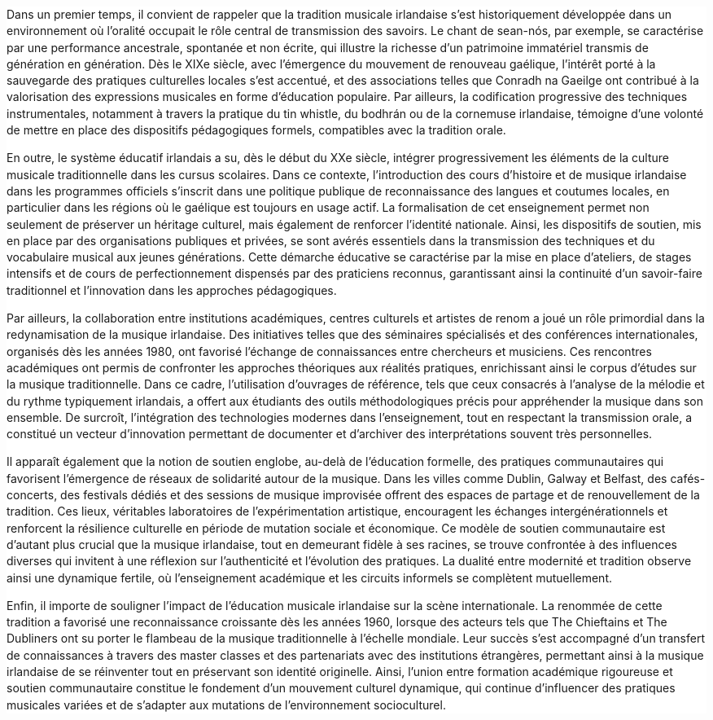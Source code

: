 Dans un premier temps, il convient de rappeler que la tradition musicale irlandaise s’est
historiquement développée dans un environnement où l’oralité occupait le rôle central de
transmission des savoirs. Le chant de sean-nós, par exemple, se caractérise par une performance
ancestrale, spontanée et non écrite, qui illustre la richesse d’un patrimoine immatériel transmis de
génération en génération. Dès le XIXe siècle, avec l’émergence du mouvement de renouveau gaélique,
l’intérêt porté à la sauvegarde des pratiques culturelles locales s’est accentué, et des
associations telles que Conradh na Gaeilge ont contribué à la valorisation des expressions musicales
en forme d’éducation populaire. Par ailleurs, la codification progressive des techniques
instrumentales, notamment à travers la pratique du tin whistle, du bodhrán ou de la cornemuse
irlandaise, témoigne d’une volonté de mettre en place des dispositifs pédagogiques formels,
compatibles avec la tradition orale.

En outre, le système éducatif irlandais a su, dès le début du XXe siècle, intégrer progressivement
les éléments de la culture musicale traditionnelle dans les cursus scolaires. Dans ce contexte,
l’introduction des cours d’histoire et de musique irlandaise dans les programmes officiels s’inscrit
dans une politique publique de reconnaissance des langues et coutumes locales, en particulier dans
les régions où le gaélique est toujours en usage actif. La formalisation de cet enseignement permet
non seulement de préserver un héritage culturel, mais également de renforcer l’identité nationale.
Ainsi, les dispositifs de soutien, mis en place par des organisations publiques et privées, se sont
avérés essentiels dans la transmission des techniques et du vocabulaire musical aux jeunes
générations. Cette démarche éducative se caractérise par la mise en place d’ateliers, de stages
intensifs et de cours de perfectionnement dispensés par des praticiens reconnus, garantissant ainsi
la continuité d’un savoir-faire traditionnel et l’innovation dans les approches pédagogiques.

Par ailleurs, la collaboration entre institutions académiques, centres culturels et artistes de
renom a joué un rôle primordial dans la redynamisation de la musique irlandaise. Des initiatives
telles que des séminaires spécialisés et des conférences internationales, organisés dès les années
1980, ont favorisé l’échange de connaissances entre chercheurs et musiciens. Ces rencontres
académiques ont permis de confronter les approches théoriques aux réalités pratiques, enrichissant
ainsi le corpus d’études sur la musique traditionnelle. Dans ce cadre, l’utilisation d’ouvrages de
référence, tels que ceux consacrés à l’analyse de la mélodie et du rythme typiquement irlandais, a
offert aux étudiants des outils méthodologiques précis pour appréhender la musique dans son
ensemble. De surcroît, l’intégration des technologies modernes dans l’enseignement, tout en
respectant la transmission orale, a constitué un vecteur d’innovation permettant de documenter et
d’archiver des interprétations souvent très personnelles.

Il apparaît également que la notion de soutien englobe, au-delà de l’éducation formelle, des
pratiques communautaires qui favorisent l’émergence de réseaux de solidarité autour de la musique.
Dans les villes comme Dublin, Galway et Belfast, des cafés-concerts, des festivals dédiés et des
sessions de musique improvisée offrent des espaces de partage et de renouvellement de la tradition.
Ces lieux, véritables laboratoires de l’expérimentation artistique, encouragent les échanges
intergénérationnels et renforcent la résilience culturelle en période de mutation sociale et
économique. Ce modèle de soutien communautaire est d’autant plus crucial que la musique irlandaise,
tout en demeurant fidèle à ses racines, se trouve confrontée à des influences diverses qui invitent
à une réflexion sur l’authenticité et l’évolution des pratiques. La dualité entre modernité et
tradition observe ainsi une dynamique fertile, où l’enseignement académique et les circuits
informels se complètent mutuellement.

Enfin, il importe de souligner l’impact de l’éducation musicale irlandaise sur la scène
internationale. La renommée de cette tradition a favorisé une reconnaissance croissante dès les
années 1960, lorsque des acteurs tels que The Chieftains et The Dubliners ont su porter le flambeau
de la musique traditionnelle à l’échelle mondiale. Leur succès s’est accompagné d’un transfert de
connaissances à travers des master classes et des partenariats avec des institutions étrangères,
permettant ainsi à la musique irlandaise de se réinventer tout en préservant son identité
originelle. Ainsi, l’union entre formation académique rigoureuse et soutien communautaire constitue
le fondement d’un mouvement culturel dynamique, qui continue d’influencer des pratiques musicales
variées et de s’adapter aux mutations de l’environnement socioculturel.
